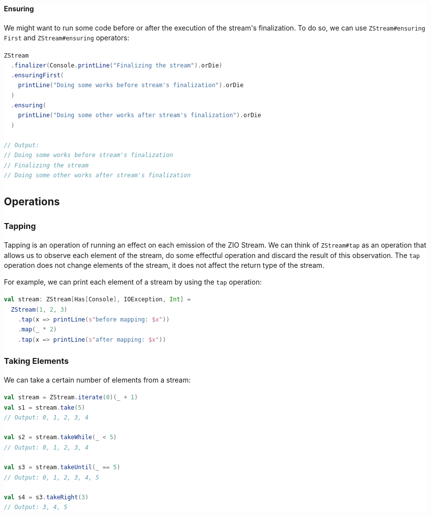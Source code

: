 #### Ensuring

We might want to run some code before or after the execution of the stream's finalization. To do so, we can use `ZStream#ensuringFirst` and `ZStream#ensuring` operators:

```scala mdoc:silent:nest
ZStream
  .finalizer(Console.printLine("Finalizing the stream").orDie)
  .ensuringFirst(
    printLine("Doing some works before stream's finalization").orDie
  )
  .ensuring(
    printLine("Doing some other works after stream's finalization").orDie
  )
  
// Output:
// Doing some works before stream's finalization
// Finalizing the stream
// Doing some other works after stream's finalization
```

## Operations

### Tapping

Tapping is an operation of running an effect on each emission of the ZIO Stream. We can think of `ZStream#tap` as an operation that allows us to observe each element of the stream, do some effectful operation and discard the result of this observation. The `tap` operation does not change elements of the stream, it does not affect the return type of the stream.

For example, we can print each element of a stream by using the `tap` operation:

```scala mdoc:silent:nest
val stream: ZStream[Has[Console], IOException, Int] =
  ZStream(1, 2, 3)
    .tap(x => printLine(s"before mapping: $x"))
    .map(_ * 2)
    .tap(x => printLine(s"after mapping: $x"))
```

### Taking Elements

We can take a certain number of elements from a stream:

```scala mdoc:silent:nest
val stream = ZStream.iterate(0)(_ + 1)
val s1 = stream.take(5)
// Output: 0, 1, 2, 3, 4

val s2 = stream.takeWhile(_ < 5)
// Output: 0, 1, 2, 3, 4

val s3 = stream.takeUntil(_ == 5)
// Output: 0, 1, 2, 3, 4, 5

val s4 = s3.takeRight(3)
// Output: 3, 4, 5
```
